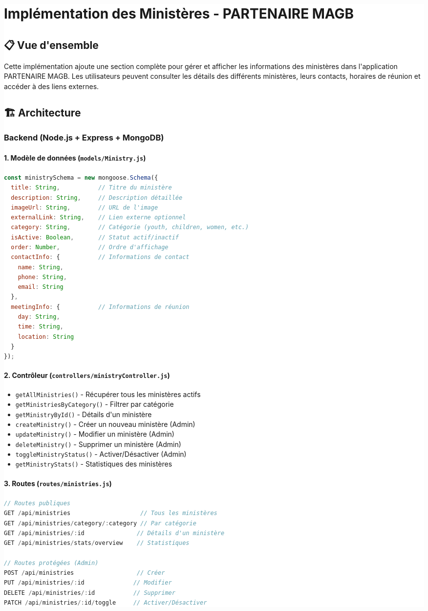 # Implémentation des Ministères - PARTENAIRE MAGB

## 📋 Vue d'ensemble

Cette implémentation ajoute une section complète pour gérer et afficher les informations des ministères dans l'application PARTENAIRE MAGB. Les utilisateurs peuvent consulter les détails des différents ministères, leurs contacts, horaires de réunion et accéder à des liens externes.

## 🏗️ Architecture

### Backend (Node.js + Express + MongoDB)

#### 1. Modèle de données (`models/Ministry.js`)
```javascript
const ministrySchema = new mongoose.Schema({
  title: String,           // Titre du ministère
  description: String,     // Description détaillée
  imageUrl: String,        // URL de l'image
  externalLink: String,    // Lien externe optionnel
  category: String,        // Catégorie (youth, children, women, etc.)
  isActive: Boolean,       // Statut actif/inactif
  order: Number,           // Ordre d'affichage
  contactInfo: {           // Informations de contact
    name: String,
    phone: String,
    email: String
  },
  meetingInfo: {           // Informations de réunion
    day: String,
    time: String,
    location: String
  }
});
```

#### 2. Contrôleur (`controllers/ministryController.js`)
- `getAllMinistries()` - Récupérer tous les ministères actifs
- `getMinistriesByCategory()` - Filtrer par catégorie
- `getMinistryById()` - Détails d'un ministère
- `createMinistry()` - Créer un nouveau ministère (Admin)
- `updateMinistry()` - Modifier un ministère (Admin)
- `deleteMinistry()` - Supprimer un ministère (Admin)
- `toggleMinistryStatus()` - Activer/Désactiver (Admin)
- `getMinistryStats()` - Statistiques des ministères

#### 3. Routes (`routes/ministries.js`)
```javascript
// Routes publiques
GET /api/ministries                    // Tous les ministères
GET /api/ministries/category/:category // Par catégorie
GET /api/ministries/:id               // Détails d'un ministère
GET /api/ministries/stats/overview    // Statistiques

// Routes protégées (Admin)
POST /api/ministries                  // Créer
PUT /api/ministries/:id              // Modifier
DELETE /api/ministries/:id           // Supprimer
PATCH /api/ministries/:id/toggle     // Activer/Désactiver
```
